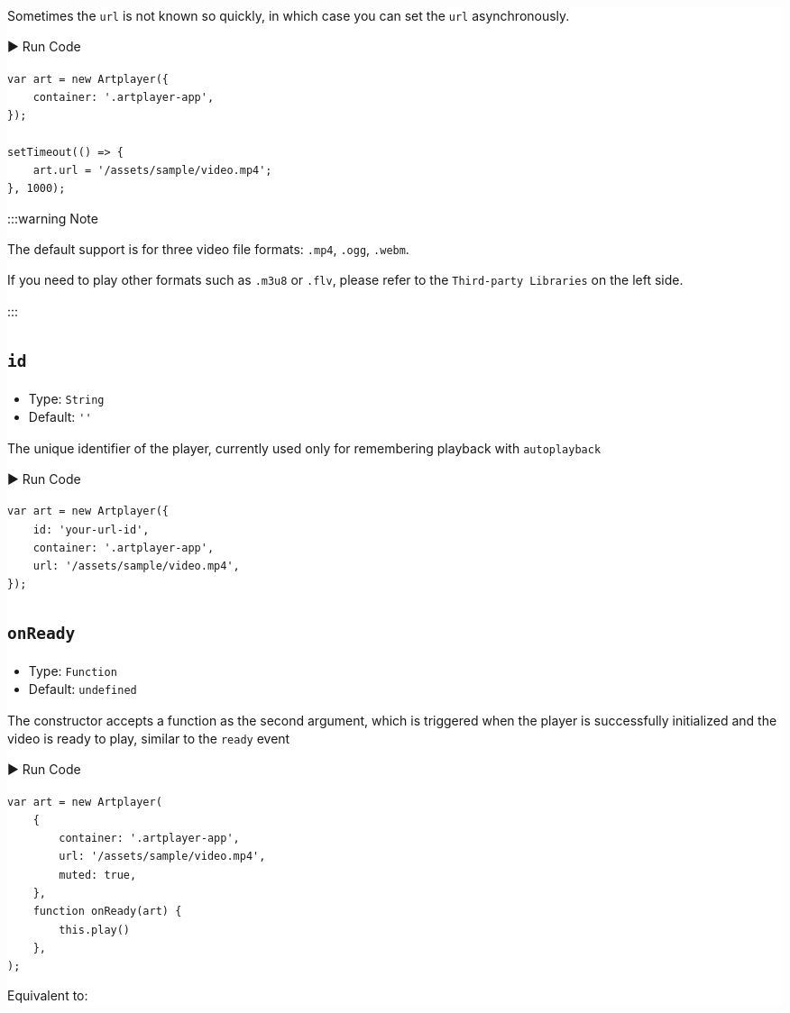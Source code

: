 Sometimes the `url` is not known so quickly, in which case you can set the `url` asynchronously.

<div className="run-code">▶ Run Code</div>

```js{6}
var art = new Artplayer({
    container: '.artplayer-app',
});

setTimeout(() => {
    art.url = '/assets/sample/video.mp4';
}, 1000);
```

:::warning Note

The default support is for three video file formats: `.mp4`, `.ogg`, `.webm`.

If you need to play other formats such as `.m3u8` or `.flv`, please refer to the `Third-party Libraries` on the left side.

:::
## `id`

- Type: `String`
- Default: `''`

The unique identifier of the player, currently used only for remembering playback with `autoplayback`

<div className="run-code">▶ Run Code</div>

```js{2}
var art = new Artplayer({
    id: 'your-url-id',
    container: '.artplayer-app',
    url: '/assets/sample/video.mp4',
});
```

## `onReady`

- Type: `Function`
- Default: `undefined`

The constructor accepts a function as the second argument, which is triggered when the player is successfully initialized and the video is ready to play, similar to the `ready` event

<div className="run-code">▶ Run Code</div>

```js{7-9}
var art = new Artplayer(
    {
        container: '.artplayer-app',
        url: '/assets/sample/video.mp4',
        muted: true,
    },
    function onReady(art) {
        this.play()
    },
);
```
Equivalent to:
